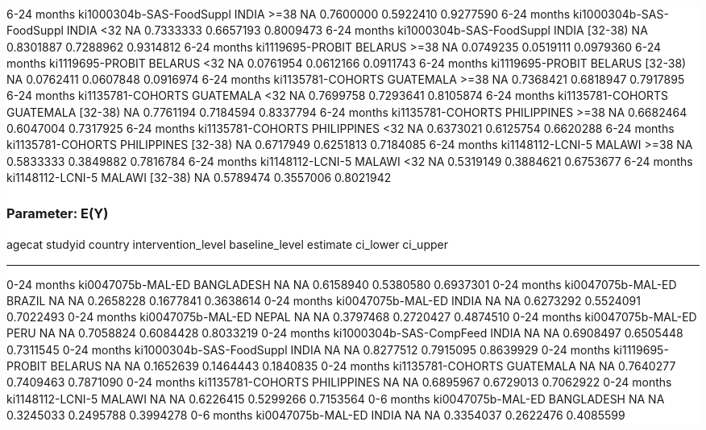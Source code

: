 6-24 months   ki1000304b-SAS-FoodSuppl   INDIA                          >=38                 NA                0.7600000   0.5922410   0.9277590
6-24 months   ki1000304b-SAS-FoodSuppl   INDIA                          <32                  NA                0.7333333   0.6657193   0.8009473
6-24 months   ki1000304b-SAS-FoodSuppl   INDIA                          [32-38)              NA                0.8301887   0.7288962   0.9314812
6-24 months   ki1119695-PROBIT           BELARUS                        >=38                 NA                0.0749235   0.0519111   0.0979360
6-24 months   ki1119695-PROBIT           BELARUS                        <32                  NA                0.0761954   0.0612166   0.0911743
6-24 months   ki1119695-PROBIT           BELARUS                        [32-38)              NA                0.0762411   0.0607848   0.0916974
6-24 months   ki1135781-COHORTS          GUATEMALA                      >=38                 NA                0.7368421   0.6818947   0.7917895
6-24 months   ki1135781-COHORTS          GUATEMALA                      <32                  NA                0.7699758   0.7293641   0.8105874
6-24 months   ki1135781-COHORTS          GUATEMALA                      [32-38)              NA                0.7761194   0.7184594   0.8337794
6-24 months   ki1135781-COHORTS          PHILIPPINES                    >=38                 NA                0.6682464   0.6047004   0.7317925
6-24 months   ki1135781-COHORTS          PHILIPPINES                    <32                  NA                0.6373021   0.6125754   0.6620288
6-24 months   ki1135781-COHORTS          PHILIPPINES                    [32-38)              NA                0.6717949   0.6251813   0.7184085
6-24 months   ki1148112-LCNI-5           MALAWI                         >=38                 NA                0.5833333   0.3849882   0.7816784
6-24 months   ki1148112-LCNI-5           MALAWI                         <32                  NA                0.5319149   0.3884621   0.6753677
6-24 months   ki1148112-LCNI-5           MALAWI                         [32-38)              NA                0.5789474   0.3557006   0.8021942


### Parameter: E(Y)


agecat        studyid                    country                        intervention_level   baseline_level     estimate    ci_lower    ci_upper
------------  -------------------------  -----------------------------  -------------------  ---------------  ----------  ----------  ----------
0-24 months   ki0047075b-MAL-ED          BANGLADESH                     NA                   NA                0.6158940   0.5380580   0.6937301
0-24 months   ki0047075b-MAL-ED          BRAZIL                         NA                   NA                0.2658228   0.1677841   0.3638614
0-24 months   ki0047075b-MAL-ED          INDIA                          NA                   NA                0.6273292   0.5524091   0.7022493
0-24 months   ki0047075b-MAL-ED          NEPAL                          NA                   NA                0.3797468   0.2720427   0.4874510
0-24 months   ki0047075b-MAL-ED          PERU                           NA                   NA                0.7058824   0.6084428   0.8033219
0-24 months   ki1000304b-SAS-CompFeed    INDIA                          NA                   NA                0.6908497   0.6505448   0.7311545
0-24 months   ki1000304b-SAS-FoodSuppl   INDIA                          NA                   NA                0.8277512   0.7915095   0.8639929
0-24 months   ki1119695-PROBIT           BELARUS                        NA                   NA                0.1652639   0.1464443   0.1840835
0-24 months   ki1135781-COHORTS          GUATEMALA                      NA                   NA                0.7640277   0.7409463   0.7871090
0-24 months   ki1135781-COHORTS          PHILIPPINES                    NA                   NA                0.6895967   0.6729013   0.7062922
0-24 months   ki1148112-LCNI-5           MALAWI                         NA                   NA                0.6226415   0.5299266   0.7153564
0-6 months    ki0047075b-MAL-ED          BANGLADESH                     NA                   NA                0.3245033   0.2495788   0.3994278
0-6 months    ki0047075b-MAL-ED          INDIA                          NA                   NA                0.3354037   0.2622476   0.4085599